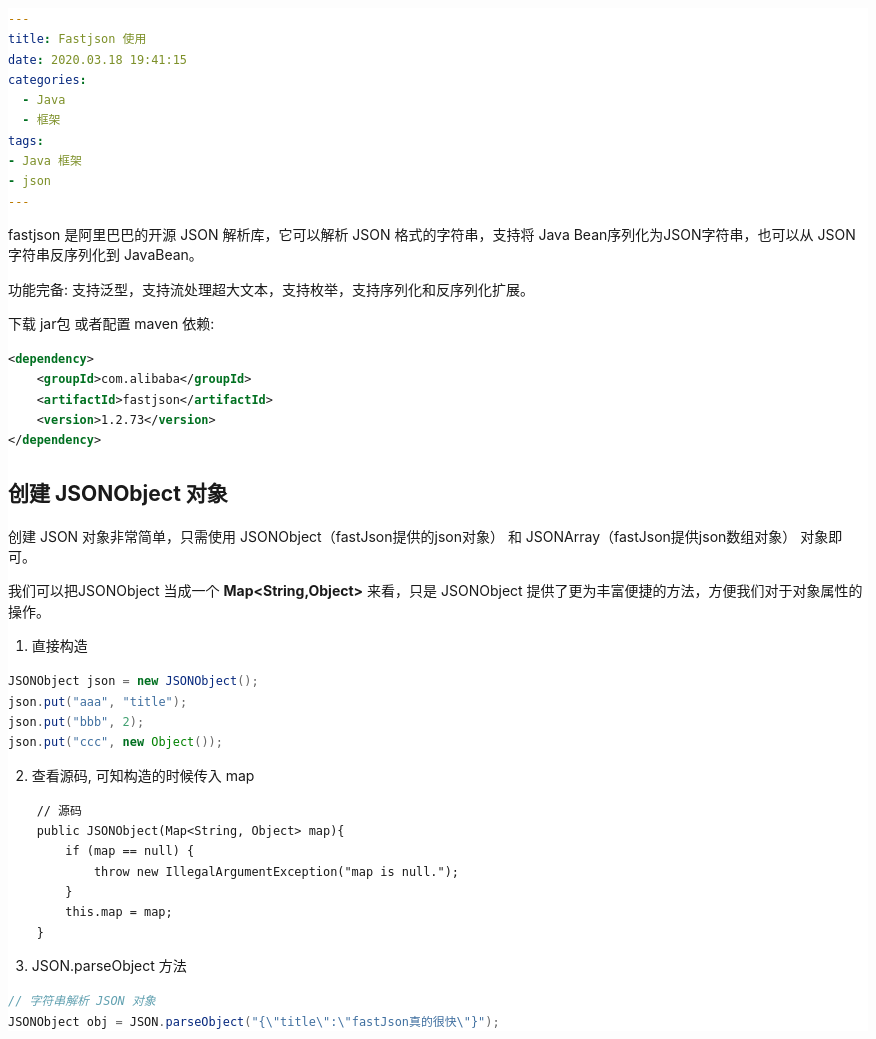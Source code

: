 ```yaml
---
title: Fastjson 使用
date: 2020.03.18 19:41:15
categories:
  - Java
  - 框架
tags:
- Java 框架
- json
---
```


fastjson 是阿里巴巴的开源 JSON 解析库，它可以解析 JSON 格式的字符串，支持将 Java Bean序列化为JSON字符串，也可以从 JSON 字符串反序列化到 JavaBean。

功能完备: 支持泛型，支持流处理超大文本，支持枚举，支持序列化和反序列化扩展。

下载 jar包 或者配置 maven 依赖:

```xml
<dependency>
    <groupId>com.alibaba</groupId>
    <artifactId>fastjson</artifactId>
    <version>1.2.73</version>
</dependency>
```

## 创建 JSONObject 对象

创建 JSON 对象非常简单，只需使用 JSONObject（fastJson提供的json对象） 和 JSONArray（fastJson提供json数组对象） 对象即可。

我们可以把JSONObject 当成一个 **Map<String,Object>** 来看，只是 JSONObject 提供了更为丰富便捷的方法，方便我们对于对象属性的操作。

1. 直接构造

```java
JSONObject json = new JSONObject();
json.put("aaa", "title");
json.put("bbb", 2);
json.put("ccc", new Object());
```

2. 查看源码, 可知构造的时候传入 map

```
    // 源码
    public JSONObject(Map<String, Object> map){
        if (map == null) {
            throw new IllegalArgumentException("map is null.");
        }
        this.map = map;
    }
```

3. JSON.parseObject 方法

```java
// 字符串解析 JSON 对象
JSONObject obj = JSON.parseObject("{\"title\":\"fastJson真的很快\"}");
```
